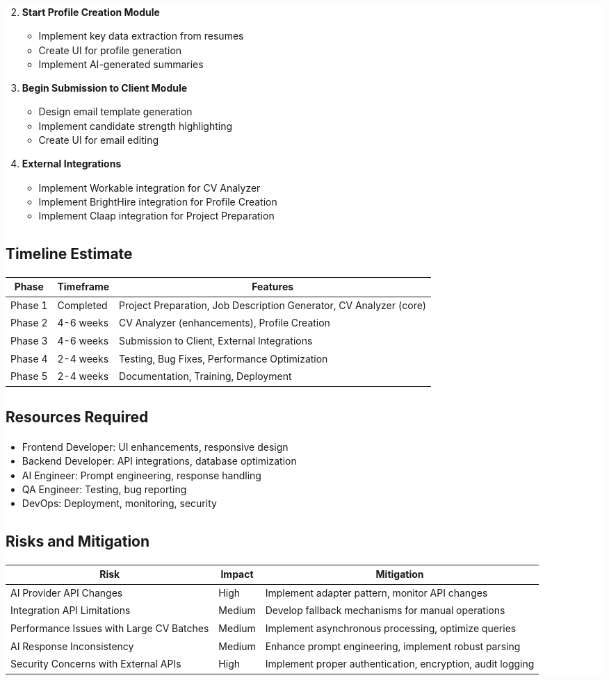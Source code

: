 2. **Start Profile Creation Module**
   - Implement key data extraction from resumes
   - Create UI for profile generation
   - Implement AI-generated summaries

3. **Begin Submission to Client Module**
   - Design email template generation
   - Implement candidate strength highlighting
   - Create UI for email editing

4. **External Integrations**
   - Implement Workable integration for CV Analyzer
   - Implement BrightHire integration for Profile Creation
   - Implement Claap integration for Project Preparation

## Timeline Estimate

| Phase | Timeframe | Features |
|-------|-----------|----------|
| Phase 1 | Completed | Project Preparation, Job Description Generator, CV Analyzer (core) |
| Phase 2 | 4-6 weeks | CV Analyzer (enhancements), Profile Creation |
| Phase 3 | 4-6 weeks | Submission to Client, External Integrations |
| Phase 4 | 2-4 weeks | Testing, Bug Fixes, Performance Optimization |
| Phase 5 | 2-4 weeks | Documentation, Training, Deployment |

## Resources Required

- Frontend Developer: UI enhancements, responsive design
- Backend Developer: API integrations, database optimization
- AI Engineer: Prompt engineering, response handling
- QA Engineer: Testing, bug reporting
- DevOps: Deployment, monitoring, security

## Risks and Mitigation

| Risk | Impact | Mitigation |
|------|--------|------------|
| AI Provider API Changes | High | Implement adapter pattern, monitor API changes |
| Integration API Limitations | Medium | Develop fallback mechanisms for manual operations |
| Performance Issues with Large CV Batches | Medium | Implement asynchronous processing, optimize queries |
| AI Response Inconsistency | Medium | Enhance prompt engineering, implement robust parsing |
| Security Concerns with External APIs | High | Implement proper authentication, encryption, audit logging |